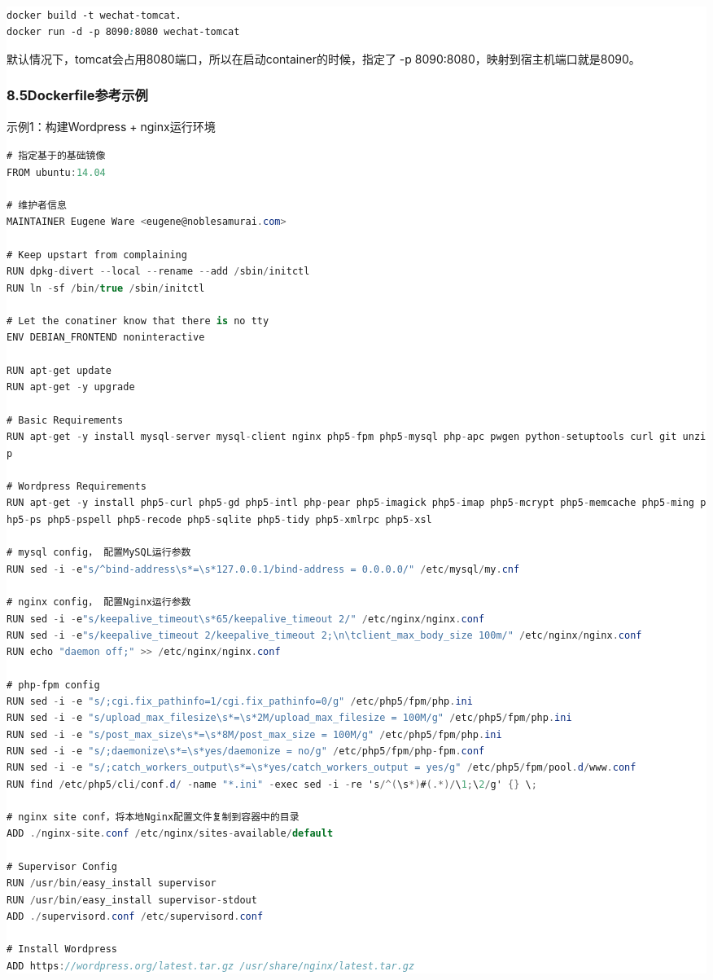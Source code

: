 ```css
docker build -t wechat-tomcat.  
docker run -d -p 8090:8080 wechat-tomcat 
```

默认情况下，tomcat会占用8080端口，所以在启动container的时候，指定了 -p 8090:8080，映射到宿主机端口就是8090。

### 8.5Dockerfile参考示例

示例1：构建Wordpress + nginx运行环境



```csharp
# 指定基于的基础镜像
FROM ubuntu:14.04

# 维护者信息
MAINTAINER Eugene Ware <eugene@noblesamurai.com>

# Keep upstart from complaining
RUN dpkg-divert --local --rename --add /sbin/initctl
RUN ln -sf /bin/true /sbin/initctl

# Let the conatiner know that there is no tty
ENV DEBIAN_FRONTEND noninteractive

RUN apt-get update
RUN apt-get -y upgrade

# Basic Requirements
RUN apt-get -y install mysql-server mysql-client nginx php5-fpm php5-mysql php-apc pwgen python-setuptools curl git unzip

# Wordpress Requirements
RUN apt-get -y install php5-curl php5-gd php5-intl php-pear php5-imagick php5-imap php5-mcrypt php5-memcache php5-ming php5-ps php5-pspell php5-recode php5-sqlite php5-tidy php5-xmlrpc php5-xsl

# mysql config， 配置MySQL运行参数
RUN sed -i -e"s/^bind-address\s*=\s*127.0.0.1/bind-address = 0.0.0.0/" /etc/mysql/my.cnf

# nginx config， 配置Nginx运行参数
RUN sed -i -e"s/keepalive_timeout\s*65/keepalive_timeout 2/" /etc/nginx/nginx.conf
RUN sed -i -e"s/keepalive_timeout 2/keepalive_timeout 2;\n\tclient_max_body_size 100m/" /etc/nginx/nginx.conf
RUN echo "daemon off;" >> /etc/nginx/nginx.conf

# php-fpm config
RUN sed -i -e "s/;cgi.fix_pathinfo=1/cgi.fix_pathinfo=0/g" /etc/php5/fpm/php.ini
RUN sed -i -e "s/upload_max_filesize\s*=\s*2M/upload_max_filesize = 100M/g" /etc/php5/fpm/php.ini
RUN sed -i -e "s/post_max_size\s*=\s*8M/post_max_size = 100M/g" /etc/php5/fpm/php.ini
RUN sed -i -e "s/;daemonize\s*=\s*yes/daemonize = no/g" /etc/php5/fpm/php-fpm.conf
RUN sed -i -e "s/;catch_workers_output\s*=\s*yes/catch_workers_output = yes/g" /etc/php5/fpm/pool.d/www.conf
RUN find /etc/php5/cli/conf.d/ -name "*.ini" -exec sed -i -re 's/^(\s*)#(.*)/\1;\2/g' {} \;

# nginx site conf，将本地Nginx配置文件复制到容器中的目录
ADD ./nginx-site.conf /etc/nginx/sites-available/default

# Supervisor Config
RUN /usr/bin/easy_install supervisor
RUN /usr/bin/easy_install supervisor-stdout
ADD ./supervisord.conf /etc/supervisord.conf

# Install Wordpress
ADD https://wordpress.org/latest.tar.gz /usr/share/nginx/latest.tar.gz
```